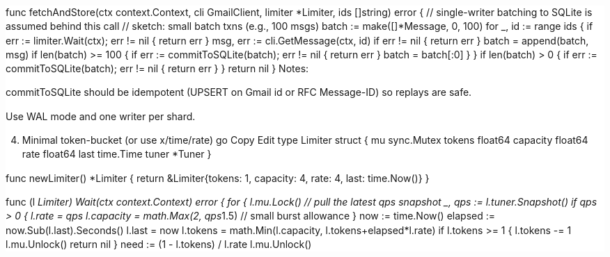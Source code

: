 func fetchAndStore(ctx context.Context, cli GmailClient, limiter *Limiter, ids []string) error {
// single-writer batching to SQLite is assumed behind this call
// sketch: small batch txns (e.g., 100 msgs)
batch := make([]*Message, 0, 100)
for _, id := range ids {
if err := limiter.Wait(ctx); err != nil { return err }
msg, err := cli.GetMessage(ctx, id)
if err != nil { return err }
batch = append(batch, msg)
if len(batch) >= 100 {
if err := commitToSQLite(batch); err != nil { return err }
batch = batch[:0]
}
}
if len(batch) > 0 {
if err := commitToSQLite(batch); err != nil { return err }
}
return nil
}
Notes:

commitToSQLite should be idempotent (UPSERT on Gmail id or RFC Message-ID) so replays are safe.

Use WAL mode and one writer per shard.

4) Minimal token-bucket (or use x/time/rate)
   go
   Copy
   Edit
   type Limiter struct {
   mu       sync.Mutex
   tokens   float64
   capacity float64
   rate     float64
   last     time.Time
   tuner    *Tuner
   }

func newLimiter() *Limiter {
return &Limiter{tokens: 1, capacity: 4, rate: 4, last: time.Now()}
}

func (l *Limiter) Wait(ctx context.Context) error {
for {
l.mu.Lock()
// pull the latest qps snapshot
_, qps := l.tuner.Snapshot()
if qps > 0 {
l.rate = qps
l.capacity = math.Max(2, qps*1.5) // small burst allowance
}
now := time.Now()
elapsed := now.Sub(l.last).Seconds()
l.last = now
l.tokens = math.Min(l.capacity, l.tokens+elapsed*l.rate)
if l.tokens >= 1 {
l.tokens -= 1
l.mu.Unlock()
return nil
}
need := (1 - l.tokens) / l.rate
l.mu.Unlock()
